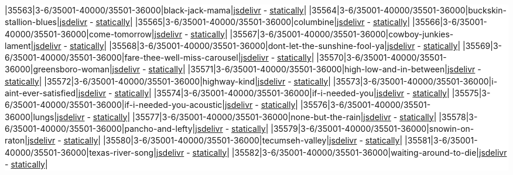 |35563|3-6/35001-40000/35501-36000|black-jack-mama|[jsdelivr](https://cdn.jsdelivr.net/gh/dbchord/png-c-1280x720_3-6/35001-40000/35501-36000/black-jack-mama.png) - [statically](https://cdn.statically.io/gh/dbchord/png-c-1280x720_3-6/img/35001-40000/35501-36000/black-jack-mama.png)|
|35564|3-6/35001-40000/35501-36000|buckskin-stallion-blues|[jsdelivr](https://cdn.jsdelivr.net/gh/dbchord/png-c-1280x720_3-6/35001-40000/35501-36000/buckskin-stallion-blues.png) - [statically](https://cdn.statically.io/gh/dbchord/png-c-1280x720_3-6/img/35001-40000/35501-36000/buckskin-stallion-blues.png)|
|35565|3-6/35001-40000/35501-36000|columbine|[jsdelivr](https://cdn.jsdelivr.net/gh/dbchord/png-c-1280x720_3-6/35001-40000/35501-36000/columbine.png) - [statically](https://cdn.statically.io/gh/dbchord/png-c-1280x720_3-6/img/35001-40000/35501-36000/columbine.png)|
|35566|3-6/35001-40000/35501-36000|come-tomorrow|[jsdelivr](https://cdn.jsdelivr.net/gh/dbchord/png-c-1280x720_3-6/35001-40000/35501-36000/come-tomorrow.png) - [statically](https://cdn.statically.io/gh/dbchord/png-c-1280x720_3-6/img/35001-40000/35501-36000/come-tomorrow.png)|
|35567|3-6/35001-40000/35501-36000|cowboy-junkies-lament|[jsdelivr](https://cdn.jsdelivr.net/gh/dbchord/png-c-1280x720_3-6/35001-40000/35501-36000/cowboy-junkies-lament.png) - [statically](https://cdn.statically.io/gh/dbchord/png-c-1280x720_3-6/img/35001-40000/35501-36000/cowboy-junkies-lament.png)|
|35568|3-6/35001-40000/35501-36000|dont-let-the-sunshine-fool-ya|[jsdelivr](https://cdn.jsdelivr.net/gh/dbchord/png-c-1280x720_3-6/35001-40000/35501-36000/dont-let-the-sunshine-fool-ya.png) - [statically](https://cdn.statically.io/gh/dbchord/png-c-1280x720_3-6/img/35001-40000/35501-36000/dont-let-the-sunshine-fool-ya.png)|
|35569|3-6/35001-40000/35501-36000|fare-thee-well-miss-carousel|[jsdelivr](https://cdn.jsdelivr.net/gh/dbchord/png-c-1280x720_3-6/35001-40000/35501-36000/fare-thee-well-miss-carousel.png) - [statically](https://cdn.statically.io/gh/dbchord/png-c-1280x720_3-6/img/35001-40000/35501-36000/fare-thee-well-miss-carousel.png)|
|35570|3-6/35001-40000/35501-36000|greensboro-woman|[jsdelivr](https://cdn.jsdelivr.net/gh/dbchord/png-c-1280x720_3-6/35001-40000/35501-36000/greensboro-woman.png) - [statically](https://cdn.statically.io/gh/dbchord/png-c-1280x720_3-6/img/35001-40000/35501-36000/greensboro-woman.png)|
|35571|3-6/35001-40000/35501-36000|high-low-and-in-between|[jsdelivr](https://cdn.jsdelivr.net/gh/dbchord/png-c-1280x720_3-6/35001-40000/35501-36000/high-low-and-in-between.png) - [statically](https://cdn.statically.io/gh/dbchord/png-c-1280x720_3-6/img/35001-40000/35501-36000/high-low-and-in-between.png)|
|35572|3-6/35001-40000/35501-36000|highway-kind|[jsdelivr](https://cdn.jsdelivr.net/gh/dbchord/png-c-1280x720_3-6/35001-40000/35501-36000/highway-kind.png) - [statically](https://cdn.statically.io/gh/dbchord/png-c-1280x720_3-6/img/35001-40000/35501-36000/highway-kind.png)|
|35573|3-6/35001-40000/35501-36000|i-aint-ever-satisfied|[jsdelivr](https://cdn.jsdelivr.net/gh/dbchord/png-c-1280x720_3-6/35001-40000/35501-36000/i-aint-ever-satisfied.png) - [statically](https://cdn.statically.io/gh/dbchord/png-c-1280x720_3-6/img/35001-40000/35501-36000/i-aint-ever-satisfied.png)|
|35574|3-6/35001-40000/35501-36000|if-i-needed-you|[jsdelivr](https://cdn.jsdelivr.net/gh/dbchord/png-c-1280x720_3-6/35001-40000/35501-36000/if-i-needed-you.png) - [statically](https://cdn.statically.io/gh/dbchord/png-c-1280x720_3-6/img/35001-40000/35501-36000/if-i-needed-you.png)|
|35575|3-6/35001-40000/35501-36000|if-i-needed-you-acoustic|[jsdelivr](https://cdn.jsdelivr.net/gh/dbchord/png-c-1280x720_3-6/35001-40000/35501-36000/if-i-needed-you-acoustic.png) - [statically](https://cdn.statically.io/gh/dbchord/png-c-1280x720_3-6/img/35001-40000/35501-36000/if-i-needed-you-acoustic.png)|
|35576|3-6/35001-40000/35501-36000|lungs|[jsdelivr](https://cdn.jsdelivr.net/gh/dbchord/png-c-1280x720_3-6/35001-40000/35501-36000/lungs.png) - [statically](https://cdn.statically.io/gh/dbchord/png-c-1280x720_3-6/img/35001-40000/35501-36000/lungs.png)|
|35577|3-6/35001-40000/35501-36000|none-but-the-rain|[jsdelivr](https://cdn.jsdelivr.net/gh/dbchord/png-c-1280x720_3-6/35001-40000/35501-36000/none-but-the-rain.png) - [statically](https://cdn.statically.io/gh/dbchord/png-c-1280x720_3-6/img/35001-40000/35501-36000/none-but-the-rain.png)|
|35578|3-6/35001-40000/35501-36000|pancho-and-lefty|[jsdelivr](https://cdn.jsdelivr.net/gh/dbchord/png-c-1280x720_3-6/35001-40000/35501-36000/pancho-and-lefty.png) - [statically](https://cdn.statically.io/gh/dbchord/png-c-1280x720_3-6/img/35001-40000/35501-36000/pancho-and-lefty.png)|
|35579|3-6/35001-40000/35501-36000|snowin-on-raton|[jsdelivr](https://cdn.jsdelivr.net/gh/dbchord/png-c-1280x720_3-6/35001-40000/35501-36000/snowin-on-raton.png) - [statically](https://cdn.statically.io/gh/dbchord/png-c-1280x720_3-6/img/35001-40000/35501-36000/snowin-on-raton.png)|
|35580|3-6/35001-40000/35501-36000|tecumseh-valley|[jsdelivr](https://cdn.jsdelivr.net/gh/dbchord/png-c-1280x720_3-6/35001-40000/35501-36000/tecumseh-valley.png) - [statically](https://cdn.statically.io/gh/dbchord/png-c-1280x720_3-6/img/35001-40000/35501-36000/tecumseh-valley.png)|
|35581|3-6/35001-40000/35501-36000|texas-river-song|[jsdelivr](https://cdn.jsdelivr.net/gh/dbchord/png-c-1280x720_3-6/35001-40000/35501-36000/texas-river-song.png) - [statically](https://cdn.statically.io/gh/dbchord/png-c-1280x720_3-6/img/35001-40000/35501-36000/texas-river-song.png)|
|35582|3-6/35001-40000/35501-36000|waiting-around-to-die|[jsdelivr](https://cdn.jsdelivr.net/gh/dbchord/png-c-1280x720_3-6/35001-40000/35501-36000/waiting-around-to-die.png) - [statically](https://cdn.statically.io/gh/dbchord/png-c-1280x720_3-6/img/35001-40000/35501-36000/waiting-around-to-die.png)|